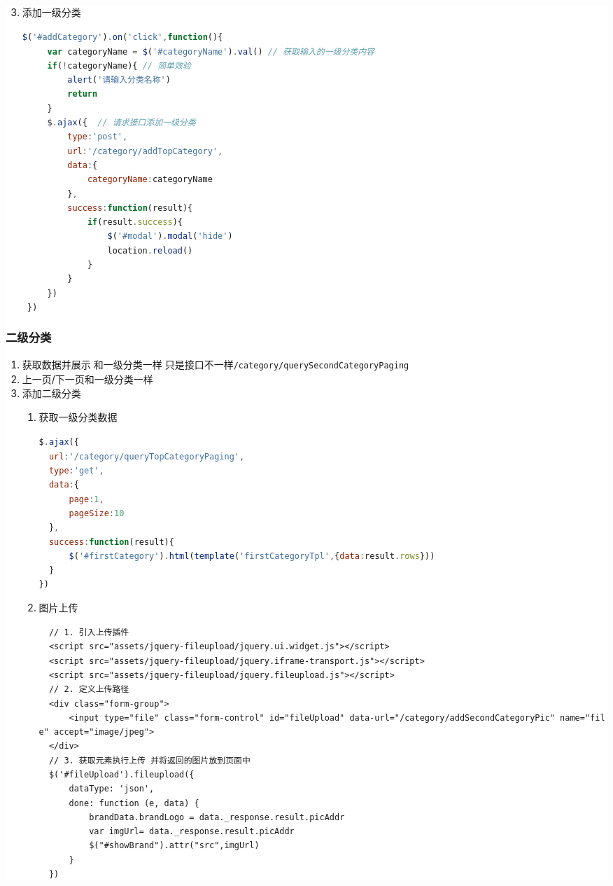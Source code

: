 3. 添加一级分类
   ```javascript
   $('#addCategory').on('click',function(){
		var categoryName = $('#categoryName').val() // 获取输入的一级分类内容
		if(!categoryName){ // 简单效验
			alert('请输入分类名称')
			return
		}
		$.ajax({  // 请求接口添加一级分类
			type:'post',
			url:'/category/addTopCategory',
			data:{
				categoryName:categoryName
			},
			success:function(result){
				if(result.success){
					$('#modal').modal('hide')
					location.reload()
				}
			}
		})
	})
   ```

### 二级分类
1. 获取数据并展示 和一级分类一样 只是接口不一样`/category/querySecondCategoryPaging`
2. 上一页/下一页和一级分类一样
3. 添加二级分类
   1. 获取一级分类数据 
      ```javascript
      $.ajax({
		url:'/category/queryTopCategoryPaging',
		type:'get',
		data:{
			page:1,
			pageSize:10
		},
		success:function(result){
			$('#firstCategory').html(template('firstCategoryTpl',{data:result.rows}))
		}
	  })
      ```

   2. 图片上传
      ```
        // 1. 引入上传插件
        <script src="assets/jquery-fileupload/jquery.ui.widget.js"></script>
	    <script src="assets/jquery-fileupload/jquery.iframe-transport.js"></script>
	    <script src="assets/jquery-fileupload/jquery.fileupload.js"></script>
        // 2. 定义上传路径
        <div class="form-group">
            <input type="file" class="form-control" id="fileUpload" data-url="/category/addSecondCategoryPic" name="file" accept="image/jpeg">
        </div>
        // 3. 获取元素执行上传 并将返回的图片放到页面中
        $('#fileUpload').fileupload({
            dataType: 'json',
            done: function (e, data) {
                brandData.brandLogo = data._response.result.picAddr
                var imgUrl= data._response.result.picAddr
                $("#showBrand").attr("src",imgUrl)
            }
        })
      ```
